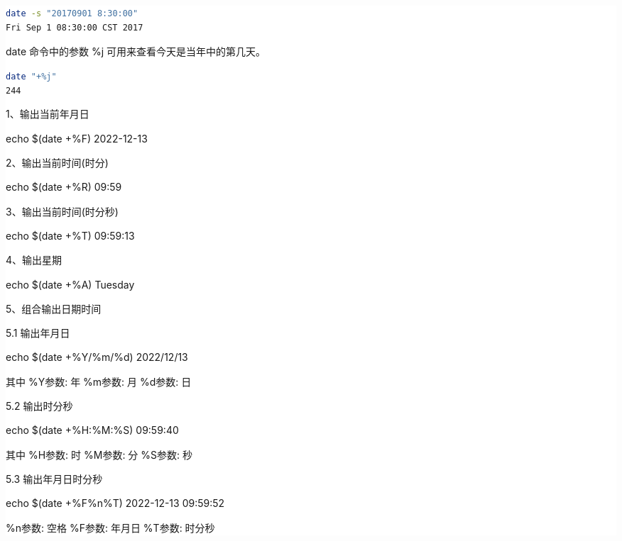 ```sh
date -s "20170901 8:30:00"
Fri Sep 1 08:30:00 CST 2017
```

date 命令中的参数 %j 可用来查看今天是当年中的第几天。

```sh
date "+%j"
244
```

1、输出当前年月日

echo $(date +%F)
2022-12-13

2、输出当前时间(时分)

echo $(date +%R)
09:59

3、输出当前时间(时分秒)

echo $(date +%T)
09:59:13

4、输出星期

echo $(date +%A)
Tuesday

5、组合输出日期时间

5.1 输出年月日

echo $(date +%Y/%m/%d)
2022/12/13

其中
%Y参数: 年
%m参数: 月
%d参数: 日

5.2 输出时分秒

echo $(date +%H:%M:%S)
09:59:40

其中
%H参数: 时
%M参数: 分
%S参数: 秒

5.3 输出年月日时分秒

echo $(date +%F%n%T)
2022-12-13 09:59:52

%n参数: 空格
%F参数: 年月日
%T参数: 时分秒
